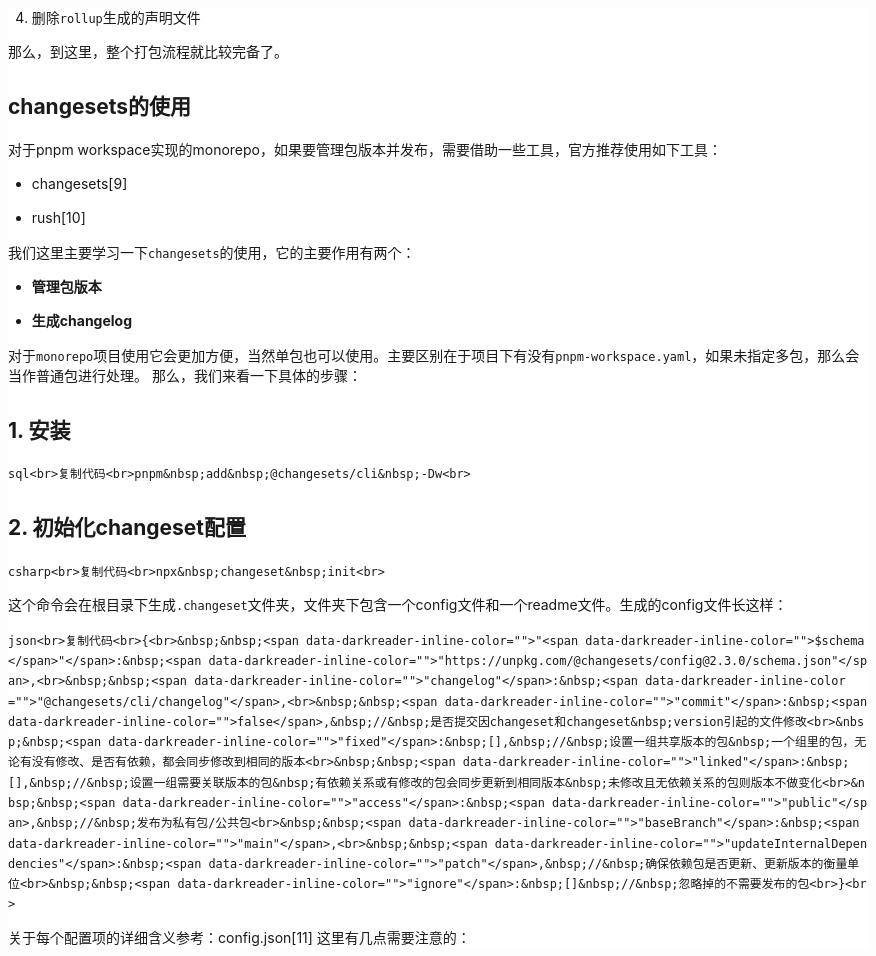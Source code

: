 4.  删除`rollup`生成的声明文件
    

那么，到这里，整个打包流程就比较完备了。

## changesets的使用

对于pnpm workspace实现的monorepo，如果要管理包版本并发布，需要借助一些工具，官方推荐使用如下工具：

-   changesets\[9\]
    
-   rush\[10\]
    

我们这里主要学习一下`changesets`的使用，它的主要作用有两个：

-   **管理包版本**
    
-   **生成changelog**
    

对于`monorepo`项目使用它会更加方便，当然单包也可以使用。主要区别在于项目下有没有`pnpm-workspace.yaml`，如果未指定多包，那么会当作普通包进行处理。 那么，我们来看一下具体的步骤：

## 1\. 安装

```
sql<br>复制代码<br>pnpm&nbsp;add&nbsp;@changesets/cli&nbsp;-Dw<br>
```

## 2\. 初始化changeset配置

```
csharp<br>复制代码<br>npx&nbsp;changeset&nbsp;init<br>
```

这个命令会在根目录下生成`.changeset`文件夹，文件夹下包含一个config文件和一个readme文件。生成的config文件长这样：

```
json<br>复制代码<br>{<br>&nbsp;&nbsp;<span data-darkreader-inline-color="">"<span data-darkreader-inline-color="">$schema</span>"</span>:&nbsp;<span data-darkreader-inline-color="">"https://unpkg.com/@changesets/config@2.3.0/schema.json"</span>,<br>&nbsp;&nbsp;<span data-darkreader-inline-color="">"changelog"</span>:&nbsp;<span data-darkreader-inline-color="">"@changesets/cli/changelog"</span>,<br>&nbsp;&nbsp;<span data-darkreader-inline-color="">"commit"</span>:&nbsp;<span data-darkreader-inline-color="">false</span>,&nbsp;//&nbsp;是否提交因changeset和changeset&nbsp;version引起的文件修改<br>&nbsp;&nbsp;<span data-darkreader-inline-color="">"fixed"</span>:&nbsp;[],&nbsp;//&nbsp;设置一组共享版本的包&nbsp;一个组里的包，无论有没有修改、是否有依赖，都会同步修改到相同的版本<br>&nbsp;&nbsp;<span data-darkreader-inline-color="">"linked"</span>:&nbsp;[],&nbsp;//&nbsp;设置一组需要关联版本的包&nbsp;有依赖关系或有修改的包会同步更新到相同版本&nbsp;未修改且无依赖关系的包则版本不做变化<br>&nbsp;&nbsp;<span data-darkreader-inline-color="">"access"</span>:&nbsp;<span data-darkreader-inline-color="">"public"</span>,&nbsp;//&nbsp;发布为私有包/公共包<br>&nbsp;&nbsp;<span data-darkreader-inline-color="">"baseBranch"</span>:&nbsp;<span data-darkreader-inline-color="">"main"</span>,<br>&nbsp;&nbsp;<span data-darkreader-inline-color="">"updateInternalDependencies"</span>:&nbsp;<span data-darkreader-inline-color="">"patch"</span>,&nbsp;//&nbsp;确保依赖包是否更新、更新版本的衡量单位<br>&nbsp;&nbsp;<span data-darkreader-inline-color="">"ignore"</span>:&nbsp;[]&nbsp;//&nbsp;忽略掉的不需要发布的包<br>}<br>
```

关于每个配置项的详细含义参考：config.json\[11\] 这里有几点需要注意的：
